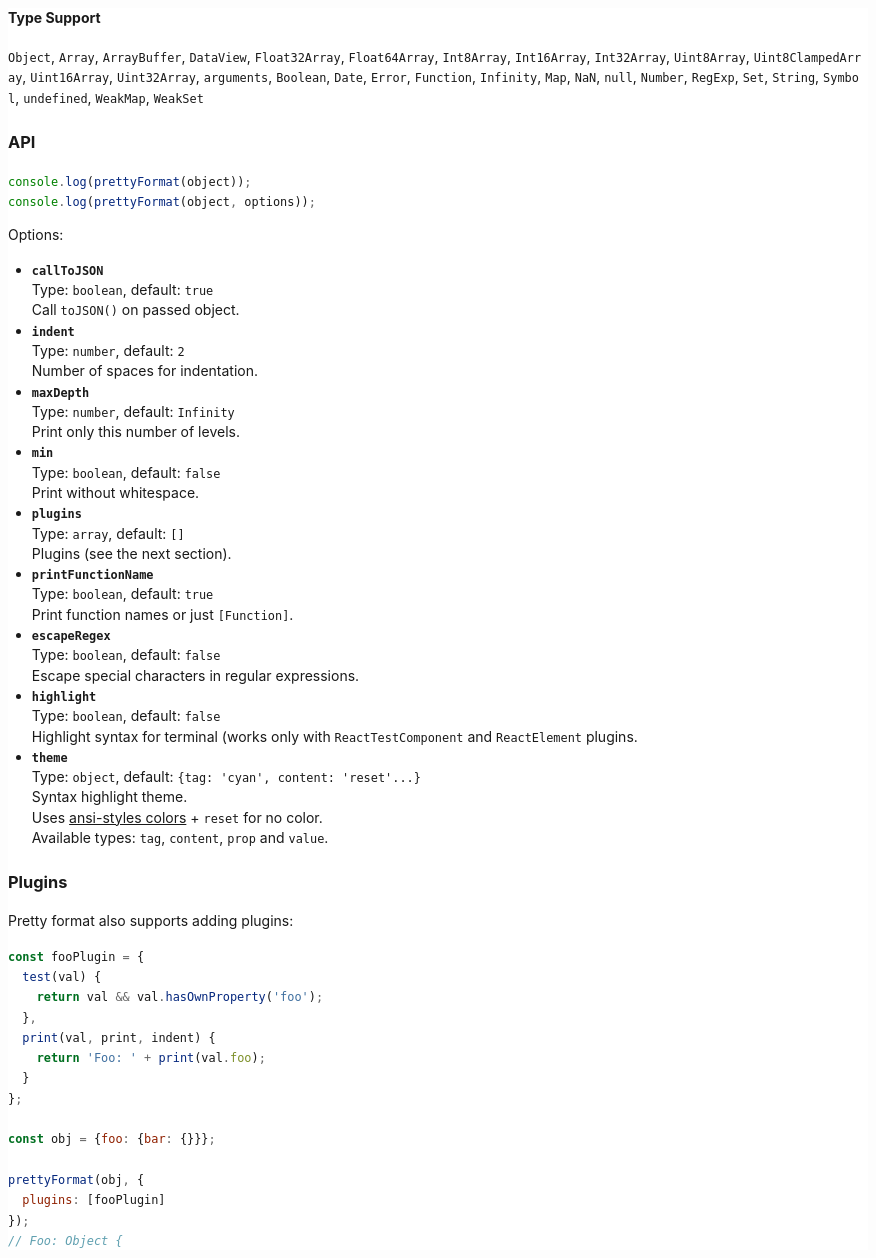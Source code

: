 #### Type Support

`Object`, `Array`, `ArrayBuffer`, `DataView`, `Float32Array`, `Float64Array`, `Int8Array`, `Int16Array`, `Int32Array`, `Uint8Array`, `Uint8ClampedArray`, `Uint16Array`, `Uint32Array`, `arguments`, `Boolean`, `Date`, `Error`, `Function`, `Infinity`, `Map`, `NaN`, `null`, `Number`, `RegExp`, `Set`, `String`, `Symbol`, `undefined`, `WeakMap`, `WeakSet`

### API

```js
console.log(prettyFormat(object));
console.log(prettyFormat(object, options));
```

Options:

* **`callToJSON`**<br>
  Type: `boolean`, default: `true`<br>
  Call `toJSON()` on passed object.
* **`indent`**<br>
  Type: `number`, default: `2`<br>
  Number of spaces for indentation.
* **`maxDepth`**<br>
  Type: `number`, default: `Infinity`<br>
  Print only this number of levels.
* **`min`**<br>
  Type: `boolean`, default: `false`<br>
  Print without whitespace.
* **`plugins`**<br>
  Type: `array`, default: `[]`<br>
  Plugins (see the next section).
* **`printFunctionName`**<br>
  Type: `boolean`, default: `true`<br>
  Print function names or just `[Function]`.
* **`escapeRegex`**<br>
  Type: `boolean`, default: `false`<br>
  Escape special characters in regular expressions.
* **`highlight`**<br>
  Type: `boolean`, default: `false`<br>
  Highlight syntax for terminal (works only with `ReactTestComponent` and `ReactElement` plugins.
* **`theme`**<br>
  Type: `object`, default: `{tag: 'cyan', content: 'reset'...}`<br>
  Syntax highlight theme.<br>
  Uses [ansi-styles colors](https://github.com/chalk/ansi-styles#colors) + `reset` for no color.<br>
  Available types: `tag`, `content`, `prop` and `value`.

### Plugins

Pretty format also supports adding plugins:

```js
const fooPlugin = {
  test(val) {
    return val && val.hasOwnProperty('foo');
  },
  print(val, print, indent) {
    return 'Foo: ' + print(val.foo);
  }
};

const obj = {foo: {bar: {}}};

prettyFormat(obj, {
  plugins: [fooPlugin]
});
// Foo: Object {
```